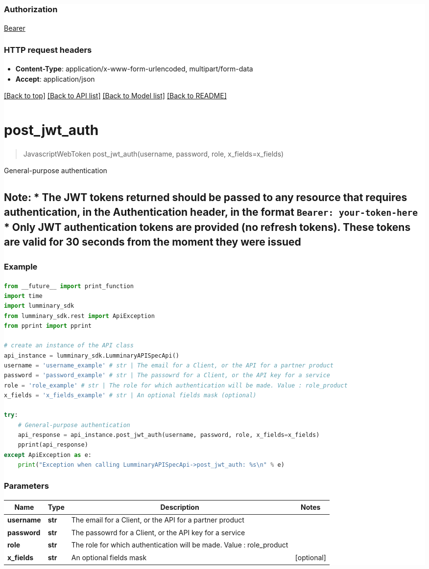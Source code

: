 ### Authorization

[Bearer](../README.md#Bearer)

### HTTP request headers

 - **Content-Type**: application/x-www-form-urlencoded, multipart/form-data
 - **Accept**: application/json

[[Back to top]](#) [[Back to API list]](../README.md#documentation-for-api-endpoints) [[Back to Model list]](../README.md#documentation-for-models) [[Back to README]](../README.md)

# **post_jwt_auth**
> JavascriptWebToken post_jwt_auth(username, password, role, x_fields=x_fields)

General-purpose authentication

## Note: * The JWT tokens returned should be passed to any resource that requires authentication, in the Authentication header, in the format `Bearer: your-token-here` * Only JWT authentication tokens are provided (no refresh tokens). These tokens are valid for 30 seconds from the moment they were issued

### Example
```python
from __future__ import print_function
import time
import lumminary_sdk
from lumminary_sdk.rest import ApiException
from pprint import pprint

# create an instance of the API class
api_instance = lumminary_sdk.LumminaryAPISpecApi()
username = 'username_example' # str | The email for a Client, or the API for a partner product
password = 'password_example' # str | The passowrd for a Client, or the API key for a service
role = 'role_example' # str | The role for which authentication will be made. Value : role_product
x_fields = 'x_fields_example' # str | An optional fields mask (optional)

try:
    # General-purpose authentication
    api_response = api_instance.post_jwt_auth(username, password, role, x_fields=x_fields)
    pprint(api_response)
except ApiException as e:
    print("Exception when calling LumminaryAPISpecApi->post_jwt_auth: %s\n" % e)
```

### Parameters

Name | Type | Description  | Notes
------------- | ------------- | ------------- | -------------
 **username** | **str**| The email for a Client, or the API for a partner product | 
 **password** | **str**| The passowrd for a Client, or the API key for a service | 
 **role** | **str**| The role for which authentication will be made. Value : role_product | 
 **x_fields** | **str**| An optional fields mask | [optional] 
